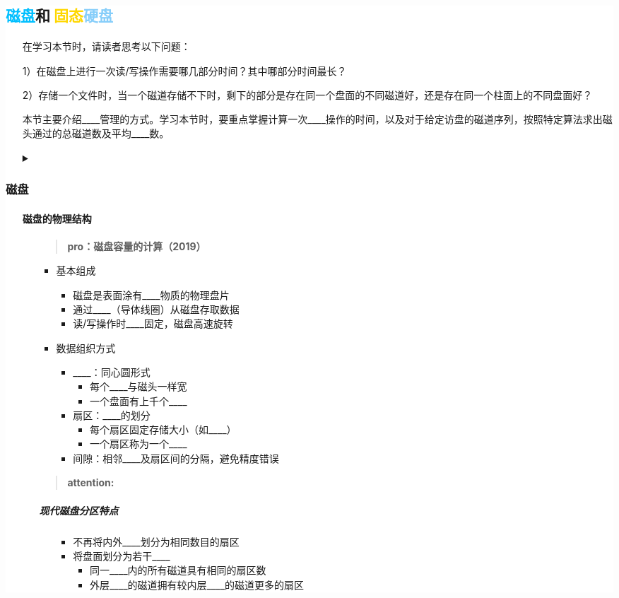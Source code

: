 
## <span style="color: deepskyblue;">磁盘</span>和 <span style="color: Gold;">固态</span><span style="color: LightSkyBlue;">硬盘</span>

<ul>

在学习本节时，请读者思考以下问题：

1）在磁盘上进行一次读/写操作需要哪几部分时间？其中哪部分时间最长？

2）存储一个文件时，当一个磁道存储不下时，剩下的部分是存在同一个盘面的不同磁道好，还是存在同一个柱面上的不同盘面好？

本节主要介绍____管理的方式。学习本节时，要重点掌握计算一次____操作的时间，以及对于给定访盘的磁道序列，按照特定算法求出磁头通过的总磁道数及平均____数。

<div>
<details><summary> </summary></details>
</div>

</ul>

### 磁盘

<ul>

#### 磁盘的物理结构

<ul>

> **pro：磁盘容量的计算（2019）**

- 基本组成
  - 磁盘是表面涂有____物质的物理盘片
  - 通过____（导体线圈）从磁盘存取数据
  - 读/写操作时____固定，磁盘高速旋转

- 数据组织方式
  - ____：同心圆形式
    - 每个____与磁头一样宽
    - 一个盘面有上千个____
  - 扇区：____的划分
    - 每个扇区固定存储大小（如____）
    - 一个扇区称为一个____
  - 间隙：相邻____及扇区间的分隔，避免精度错误

> **attention:**

##### 现代磁盘分区特点

<ul>

- 不再将内外____划分为相同数目的扇区
- 将盘面划分为若干____
  - 同一____内的所有磁道具有相同的扇区数
  - 外层____的磁道拥有较内层____的磁道更多的扇区

</ul>

